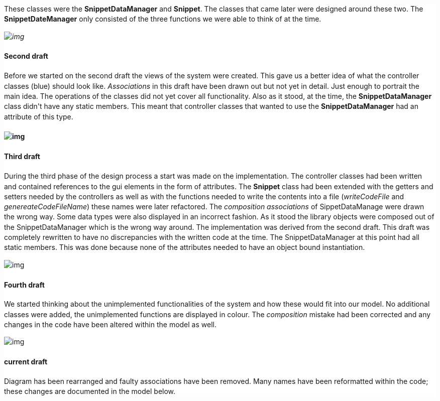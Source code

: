 These classes were the **SnippetDataManager** and **Snippet**. The classes that came later were designed around these two. The **SnippetDateManager** only consisted of the three functions we were able to think of at the time.



 *![img](https://lh6.googleusercontent.com/09xMNGufNzJiDlb-JBrPfxKCSEHt-QutYaS0LkliKIwRtC6PoUwJ9jc_LYr28TO4S8vR1iNzCDreQgqgqcCPL8B8h_UDMDbk4sQzfPMMaXu6IqgSuRycC3TwshqvWVu0Np3hh8PB)*

#### **Second draft**

Before we started on the second draft the views of the system were created. This gave us a better idea of what the controller classes (blue) should look like. *Associations* in this draft have been drawn out but not yet in detail. Just enough to portrait the main idea. The operations of the classes did not yet cover all functionality. Also as it stood, at the time, the **SnippetDataManager** class didn't have any static members. This meant that controller classes that wanted to use the **SnippetDataManager** had an attribute of this type.

#### **![img](https://lh5.googleusercontent.com/GGl3HB-75TjgNbRfoBTfgz4pO2fJ9790gK6TcdXwC1TsKajLHO7X4FgrwGjKPya5gm5I7WAO1UbYd9PgA8yCRo2BaQGgcIpIA7qztTF_z3aUXXfrFl2NLZ4IlnqXS5DmkBNXobly)**

#### **Third draft**

During the third phase of the design process a start was made on the implementation. The controller classes had been written and contained references to the gui elements in the form of attributes. The **Snippet** class had been extended with the getters and setters needed by the controllers as well as with the functions needed to write the contents into a file (*writeCodeFile* and *genereateCodeFileName*) these names were later refactored. The *composition associations* of SippetDataManage were drawn the wrong way. Some data types were also displayed in an incorrect fashion. As it stood the library objects were composed out of the SnippetDataManager which is the wrong way around. The implementation was derived from the second draft. This draft was completely rewritten to have no discrepancies with the written code at the time. The SnippetDataManager at this point had all static members. This was done because none of the attributes needed to have an object bound instantiation.

![img](https://lh6.googleusercontent.com/BL-kjZ7SeJ_RuCGbCJUeDFOQALKXeMz3HilVZXRj8h78xCcOZ3tJxZ40FQKnx6Cjf8tbYXZTFbv2oPxUjrLwcFZ4MMr94eG-K6VCBY0Pc3aS-BHTIMWGVsGwTydCv0DBgnIRzRRA)

#### **Fourth draft**

We started thinking about the unimplemented functionalities of the system and how these would fit into our model. No additional classes were added, the unimplemented functions are displayed in colour. The *composition* mistake had been corrected and any changes in the code have been altered within the model as well.

 ![img](https://lh4.googleusercontent.com/Ab3tAwt7Oqq3fDrc4e2gCrIrtqfpI6RPGOGflaYILv6RUMsqVmfelyjI5sCfkx6ESBxSPJf_fjbvuMqEpBNi3x0l44rGhMxBAO-N47AoTOVRd7UkLuvSEllgqMhXbx6S3e19WX-k)

#### **current draft**

Diagram has been rearranged and faulty associations have been removed. Many names have been reformatted within the code; these changes are documented in the model below. 




